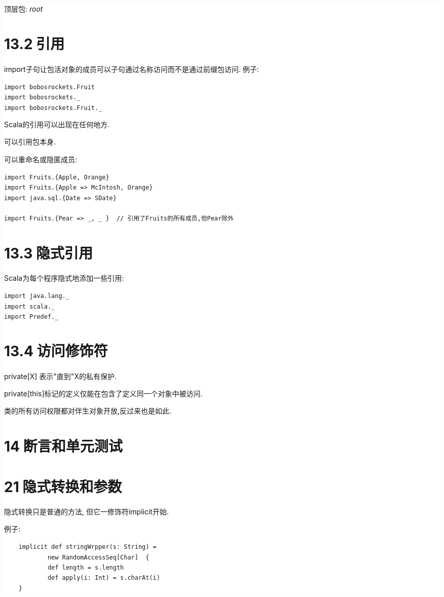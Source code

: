 顶层包: _root_

# 13.2 引用

import子句让包活对象的成员可以子句通过名称访问而不是通过前缀包访问.
例子:

    import bobosrockets.Fruit
    import bobosrockets._
    import bobosrockets.Fruit._

Scala的引用可以出现在任何地方.

可以引用包本身.

可以重命名或隐匿成员:

    import Fruits.{Apple, Orange}
    import Fruits.{Apple => McIntosh, Orange}
    import java.sql.{Date => SDate}

    import Fruits.{Pear => _, _ }  // 引用了Fruits的所有成员,但Pear除外

# 13.3 隐式引用
Scala为每个程序隐式地添加一些引用:

    import java.lang._
    import scala._
    import Predef._

# 13.4 访问修饰符

private[X] 表示"直到"X的私有保护.

private[this]标记的定义仅能在包含了定义同一个对象中被访问.

类的所有访问权限都对伴生对象开放,反过来也是如此.

# 14 断言和单元测试


# 21 隐式转换和参数
隐式转换只是普通的方法, 但它一修饰符implicit开始.

例子:

        implicit def stringWrpper(s: String) = 
                new RandomAccessSeq[Char]  {
                def length = s.length
                def apply(i: Int) = s.charAt(i)
        }
